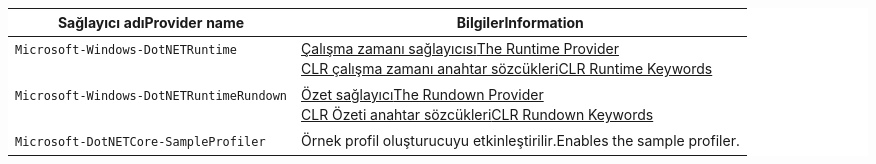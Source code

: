 | <span data-ttu-id="c592f-179">Sağlayıcı adı</span><span class="sxs-lookup"><span data-stu-id="c592f-179">Provider name</span></span>                            | <span data-ttu-id="c592f-180">Bilgiler</span><span class="sxs-lookup"><span data-stu-id="c592f-180">Information</span></span> |
|------------------------------------------|-------------|
| `Microsoft-Windows-DotNETRuntime`        | [<span data-ttu-id="c592f-181">Çalışma zamanı sağlayıcısı</span><span class="sxs-lookup"><span data-stu-id="c592f-181">The Runtime Provider</span></span>](../../framework/performance/clr-etw-providers.md#the-runtime-provider)<br>[<span data-ttu-id="c592f-182">CLR çalışma zamanı anahtar sözcükleri</span><span class="sxs-lookup"><span data-stu-id="c592f-182">CLR Runtime Keywords</span></span>](../../framework/performance/clr-etw-keywords-and-levels.md#runtime) |
| `Microsoft-Windows-DotNETRuntimeRundown` | [<span data-ttu-id="c592f-183">Özet sağlayıcı</span><span class="sxs-lookup"><span data-stu-id="c592f-183">The Rundown Provider</span></span>](../../framework/performance/clr-etw-providers.md#the-rundown-provider)<br>[<span data-ttu-id="c592f-184">CLR Özeti anahtar sözcükleri</span><span class="sxs-lookup"><span data-stu-id="c592f-184">CLR Rundown Keywords</span></span>](../../framework/performance/clr-etw-keywords-and-levels.md#rundown) |
| `Microsoft-DotNETCore-SampleProfiler`    | <span data-ttu-id="c592f-185">Örnek profil oluşturucuyu etkinleştirilir.</span><span class="sxs-lookup"><span data-stu-id="c592f-185">Enables the sample profiler.</span></span> |
